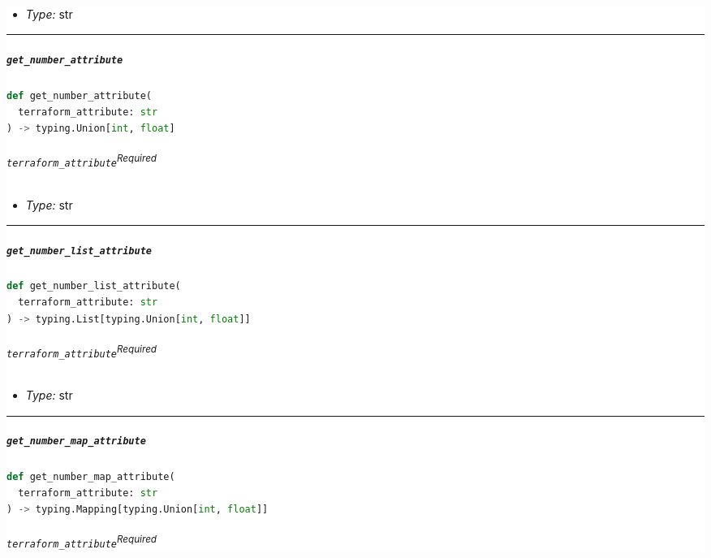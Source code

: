 - *Type:* str

---

##### `get_number_attribute` <a name="get_number_attribute" id="@cdktf/provider-ionoscloud.s3BucketWebsiteConfiguration.S3BucketWebsiteConfiguration.getNumberAttribute"></a>

```python
def get_number_attribute(
  terraform_attribute: str
) -> typing.Union[int, float]
```

###### `terraform_attribute`<sup>Required</sup> <a name="terraform_attribute" id="@cdktf/provider-ionoscloud.s3BucketWebsiteConfiguration.S3BucketWebsiteConfiguration.getNumberAttribute.parameter.terraformAttribute"></a>

- *Type:* str

---

##### `get_number_list_attribute` <a name="get_number_list_attribute" id="@cdktf/provider-ionoscloud.s3BucketWebsiteConfiguration.S3BucketWebsiteConfiguration.getNumberListAttribute"></a>

```python
def get_number_list_attribute(
  terraform_attribute: str
) -> typing.List[typing.Union[int, float]]
```

###### `terraform_attribute`<sup>Required</sup> <a name="terraform_attribute" id="@cdktf/provider-ionoscloud.s3BucketWebsiteConfiguration.S3BucketWebsiteConfiguration.getNumberListAttribute.parameter.terraformAttribute"></a>

- *Type:* str

---

##### `get_number_map_attribute` <a name="get_number_map_attribute" id="@cdktf/provider-ionoscloud.s3BucketWebsiteConfiguration.S3BucketWebsiteConfiguration.getNumberMapAttribute"></a>

```python
def get_number_map_attribute(
  terraform_attribute: str
) -> typing.Mapping[typing.Union[int, float]]
```

###### `terraform_attribute`<sup>Required</sup> <a name="terraform_attribute" id="@cdktf/provider-ionoscloud.s3BucketWebsiteConfiguration.S3BucketWebsiteConfiguration.getNumberMapAttribute.parameter.terraformAttribute"></a>
